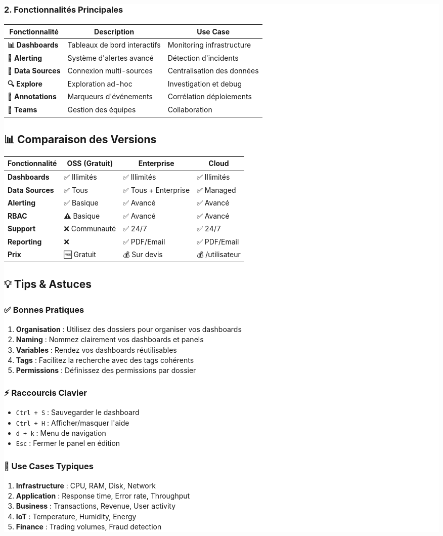 ### 2. **Fonctionnalités Principales**

| Fonctionnalité | Description | Use Case |
|----------------|-------------|----------|
| **📊 Dashboards** | Tableaux de bord interactifs | Monitoring infrastructure |
| **🔔 Alerting** | Système d'alertes avancé | Détection d'incidents |
| **🔌 Data Sources** | Connexion multi-sources | Centralisation des données |
| **🔍 Explore** | Exploration ad-hoc | Investigation et debug |
| **📝 Annotations** | Marqueurs d'événements | Corrélation déploiements |
| **👥 Teams** | Gestion des équipes | Collaboration |

## 📊 Comparaison des Versions

| Fonctionnalité | OSS (Gratuit) | Enterprise | Cloud |
|----------------|---------------|------------|-------|
| **Dashboards** | ✅ Illimités | ✅ Illimités | ✅ Illimités |
| **Data Sources** | ✅ Tous | ✅ Tous + Enterprise | ✅ Managed |
| **Alerting** | ✅ Basique | ✅ Avancé | ✅ Avancé |
| **RBAC** | ⚠️ Basique | ✅ Avancé | ✅ Avancé |
| **Support** | ❌ Communauté | ✅ 24/7 | ✅ 24/7 |
| **Reporting** | ❌ | ✅ PDF/Email | ✅ PDF/Email |
| **Prix** | 🆓 Gratuit | 💰 Sur devis | 💰 /utilisateur |

## 💡 Tips & Astuces

### ✅ Bonnes Pratiques
1. **Organisation** : Utilisez des dossiers pour organiser vos dashboards
2. **Naming** : Nommez clairement vos dashboards et panels
3. **Variables** : Rendez vos dashboards réutilisables
4. **Tags** : Facilitez la recherche avec des tags cohérents
5. **Permissions** : Définissez des permissions par dossier

### ⚡ Raccourcis Clavier
- `Ctrl + S` : Sauvegarder le dashboard
- `Ctrl + H` : Afficher/masquer l'aide
- `d + k` : Menu de navigation
- `Esc` : Fermer le panel en édition

### 🎯 Use Cases Typiques
1. **Infrastructure** : CPU, RAM, Disk, Network
2. **Application** : Response time, Error rate, Throughput
3. **Business** : Transactions, Revenue, User activity
4. **IoT** : Temperature, Humidity, Energy
5. **Finance** : Trading volumes, Fraud detection
